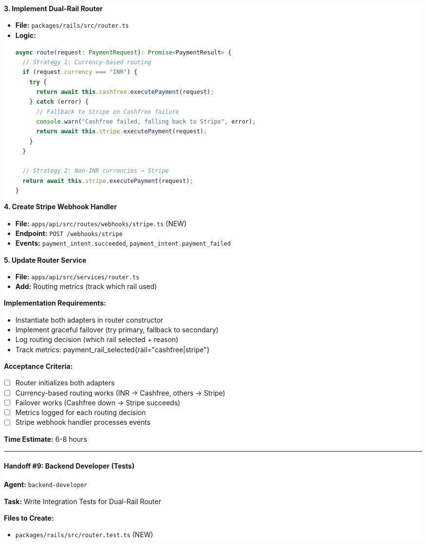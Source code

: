 **3. Implement Dual-Rail Router**
- **File:** `packages/rails/src/router.ts`
- **Logic:**
  ```typescript
  async route(request: PaymentRequest): Promise<PaymentResult> {
    // Strategy 1: Currency-based routing
    if (request.currency === "INR") {
      try {
        return await this.cashfree.executePayment(request);
      } catch (error) {
        // Fallback to Stripe on Cashfree failure
        console.warn("Cashfree failed, falling back to Stripe", error);
        return await this.stripe.executePayment(request);
      }
    }

    // Strategy 2: Non-INR currencies → Stripe
    return await this.stripe.executePayment(request);
  }
  ```

**4. Create Stripe Webhook Handler**
- **File:** `apps/api/src/routes/webhooks/stripe.ts` (NEW)
- **Endpoint:** `POST /webhooks/stripe`
- **Events:** `payment_intent.succeeded`, `payment_intent.payment_failed`

**5. Update Router Service**
- **File:** `apps/api/src/services/router.ts`
- **Add:** Routing metrics (track which rail used)

**Implementation Requirements:**
- Instantiate both adapters in router constructor
- Implement graceful failover (try primary, fallback to secondary)
- Log routing decision (which rail selected + reason)
- Track metrics: payment_rail_selected{rail="cashfree|stripe"}

**Acceptance Criteria:**
- [ ] Router initializes both adapters
- [ ] Currency-based routing works (INR → Cashfree, others → Stripe)
- [ ] Failover works (Cashfree down → Stripe succeeds)
- [ ] Metrics logged for each routing decision
- [ ] Stripe webhook handler processes events

**Time Estimate:** 6-8 hours

---

#### **Handoff #9: Backend Developer (Tests)**

**Agent:** `backend-developer`

**Task:** Write Integration Tests for Dual-Rail Router

**Files to Create:**
- `packages/rails/src/router.test.ts` (NEW)
